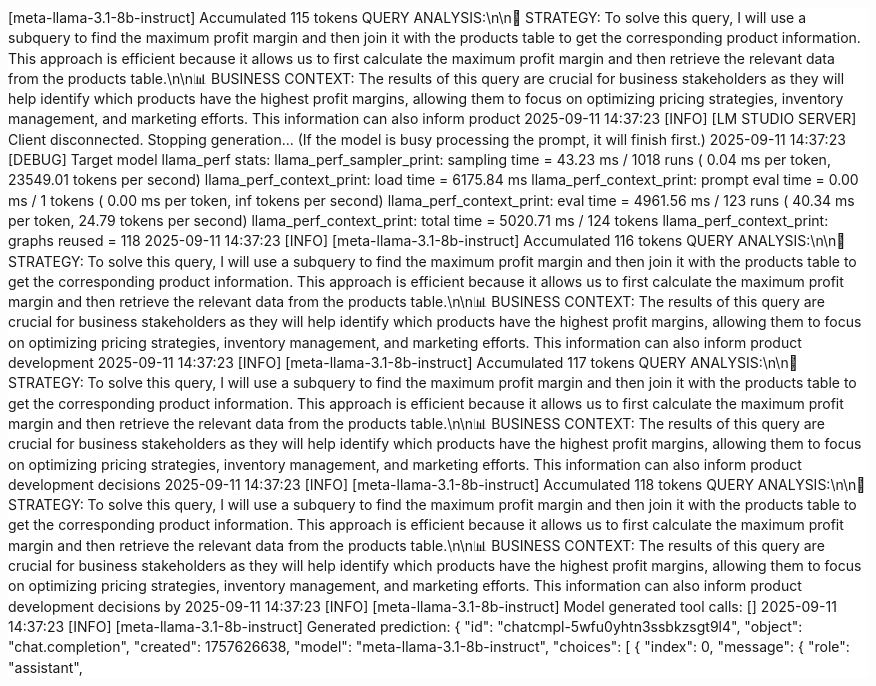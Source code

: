 [meta-llama-3.1-8b-instruct] Accumulated 115 tokens  QUERY ANALYSIS:\n\n🎯 STRATEGY: To solve this query, I will use a subquery to find the maximum profit margin and then join it with the products table to get the corresponding product information. This approach is efficient because it allows us to first calculate the maximum profit margin and then retrieve the relevant data from the products table.\n\n📊 BUSINESS CONTEXT: The results of this query are crucial for business stakeholders as they will help identify which products have the highest profit margins, allowing them to focus on optimizing pricing strategies, inventory management, and marketing efforts. This information can also inform product
2025-09-11 14:37:23  [INFO]
 [LM STUDIO SERVER] Client disconnected. Stopping generation... (If the model is busy processing the prompt, it will finish first.)
2025-09-11 14:37:23 [DEBUG]
 Target model llama_perf stats:
llama_perf_sampler_print:    sampling time =      43.23 ms /  1018 runs   (    0.04 ms per token, 23549.01 tokens per second)
llama_perf_context_print:        load time =    6175.84 ms
llama_perf_context_print: prompt eval time =       0.00 ms /     1 tokens (    0.00 ms per token,      inf tokens per second)
llama_perf_context_print:        eval time =    4961.56 ms /   123 runs   (   40.34 ms per token,    24.79 tokens per second)
llama_perf_context_print:       total time =    5020.71 ms /   124 tokens
llama_perf_context_print:    graphs reused =        118
2025-09-11 14:37:23  [INFO]
 [meta-llama-3.1-8b-instruct] Accumulated 116 tokens  QUERY ANALYSIS:\n\n🎯 STRATEGY: To solve this query, I will use a subquery to find the maximum profit margin and then join it with the products table to get the corresponding product information. This approach is efficient because it allows us to first calculate the maximum profit margin and then retrieve the relevant data from the products table.\n\n📊 BUSINESS CONTEXT: The results of this query are crucial for business stakeholders as they will help identify which products have the highest profit margins, allowing them to focus on optimizing pricing strategies, inventory management, and marketing efforts. This information can also inform product development
2025-09-11 14:37:23  [INFO]
 [meta-llama-3.1-8b-instruct] Accumulated 117 tokens  QUERY ANALYSIS:\n\n🎯 STRATEGY: To solve this query, I will use a subquery to find the maximum profit margin and then join it with the products table to get the corresponding product information. This approach is efficient because it allows us to first calculate the maximum profit margin and then retrieve the relevant data from the products table.\n\n📊 BUSINESS CONTEXT: The results of this query are crucial for business stakeholders as they will help identify which products have the highest profit margins, allowing them to focus on optimizing pricing strategies, inventory management, and marketing efforts. This information can also inform product development decisions
2025-09-11 14:37:23  [INFO]
 [meta-llama-3.1-8b-instruct] Accumulated 118 tokens  QUERY ANALYSIS:\n\n🎯 STRATEGY: To solve this query, I will use a subquery to find the maximum profit margin and then join it with the products table to get the corresponding product information. This approach is efficient because it allows us to first calculate the maximum profit margin and then retrieve the relevant data from the products table.\n\n📊 BUSINESS CONTEXT: The results of this query are crucial for business stakeholders as they will help identify which products have the highest profit margins, allowing them to focus on optimizing pricing strategies, inventory management, and marketing efforts. This information can also inform product development decisions by
2025-09-11 14:37:23  [INFO]
 [meta-llama-3.1-8b-instruct] Model generated tool calls:  []
2025-09-11 14:37:23  [INFO]
 [meta-llama-3.1-8b-instruct] Generated prediction:  {
  "id": "chatcmpl-5wfu0yhtn3ssbkzsgt9l4",
  "object": "chat.completion",
  "created": 1757626638,
  "model": "meta-llama-3.1-8b-instruct",
  "choices": [
    {
      "index": 0,
      "message": {
        "role": "assistant",